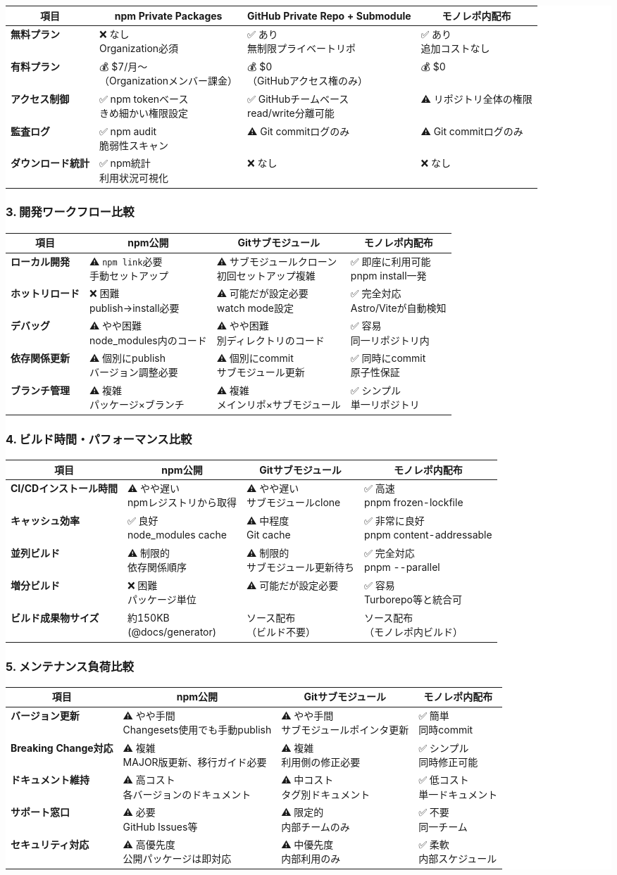 | 項目 | npm Private Packages | GitHub Private Repo + Submodule | モノレポ内配布 |
|------|----------------------|----------------------------------|----------------|
| **無料プラン** | ❌ なし<br>Organization必須 | ✅ あり<br>無制限プライベートリポ | ✅ あり<br>追加コストなし |
| **有料プラン** | 💰 $7/月〜<br>（Organizationメンバー課金） | 💰 $0<br>（GitHubアクセス権のみ） | 💰 $0 |
| **アクセス制御** | ✅ npm tokenベース<br>きめ細かい権限設定 | ✅ GitHubチームベース<br>read/write分離可能 | ⚠️ リポジトリ全体の権限 |
| **監査ログ** | ✅ npm audit<br>脆弱性スキャン | ⚠️ Git commitログのみ | ⚠️ Git commitログのみ |
| **ダウンロード統計** | ✅ npm統計<br>利用状況可視化 | ❌ なし | ❌ なし |

### 3. 開発ワークフロー比較

| 項目 | npm公開 | Gitサブモジュール | モノレポ内配布 |
|------|---------|-------------------|----------------|
| **ローカル開発** | ⚠️ `npm link`必要<br>手動セットアップ | ⚠️ サブモジュールクローン<br>初回セットアップ複雑 | ✅ 即座に利用可能<br>pnpm install一発 |
| **ホットリロード** | ❌ 困難<br>publish→install必要 | ⚠️ 可能だが設定必要<br>watch mode設定 | ✅ 完全対応<br>Astro/Viteが自動検知 |
| **デバッグ** | ⚠️ やや困難<br>node_modules内のコード | ⚠️ やや困難<br>別ディレクトリのコード | ✅ 容易<br>同一リポジトリ内 |
| **依存関係更新** | ⚠️ 個別にpublish<br>バージョン調整必要 | ⚠️ 個別にcommit<br>サブモジュール更新 | ✅ 同時にcommit<br>原子性保証 |
| **ブランチ管理** | ⚠️ 複雑<br>パッケージ×ブランチ | ⚠️ 複雑<br>メインリポ×サブモジュール | ✅ シンプル<br>単一リポジトリ |

### 4. ビルド時間・パフォーマンス比較

| 項目 | npm公開 | Gitサブモジュール | モノレポ内配布 |
|------|---------|-------------------|----------------|
| **CI/CDインストール時間** | ⚠️ やや遅い<br>npmレジストリから取得 | ⚠️ やや遅い<br>サブモジュールclone | ✅ 高速<br>pnpm frozen-lockfile |
| **キャッシュ効率** | ✅ 良好<br>node_modules cache | ⚠️ 中程度<br>Git cache | ✅ 非常に良好<br>pnpm content-addressable |
| **並列ビルド** | ⚠️ 制限的<br>依存関係順序 | ⚠️ 制限的<br>サブモジュール更新待ち | ✅ 完全対応<br>pnpm --parallel |
| **増分ビルド** | ❌ 困難<br>パッケージ単位 | ⚠️ 可能だが設定必要 | ✅ 容易<br>Turborepo等と統合可 |
| **ビルド成果物サイズ** | 約150KB<br>(@docs/generator) | ソース配布<br>（ビルド不要） | ソース配布<br>（モノレポ内ビルド） |

### 5. メンテナンス負荷比較

| 項目 | npm公開 | Gitサブモジュール | モノレポ内配布 |
|------|---------|-------------------|----------------|
| **バージョン更新** | ⚠️ やや手間<br>Changesets使用でも手動publish | ⚠️ やや手間<br>サブモジュールポインタ更新 | ✅ 簡単<br>同時commit |
| **Breaking Change対応** | ⚠️ 複雑<br>MAJOR版更新、移行ガイド必要 | ⚠️ 複雑<br>利用側の修正必要 | ✅ シンプル<br>同時修正可能 |
| **ドキュメント維持** | ⚠️ 高コスト<br>各バージョンのドキュメント | ⚠️ 中コスト<br>タグ別ドキュメント | ✅ 低コスト<br>単一ドキュメント |
| **サポート窓口** | ⚠️ 必要<br>GitHub Issues等 | ⚠️ 限定的<br>内部チームのみ | ✅ 不要<br>同一チーム |
| **セキュリティ対応** | ⚠️ 高優先度<br>公開パッケージは即対応 | ⚠️ 中優先度<br>内部利用のみ | ✅ 柔軟<br>内部スケジュール |
